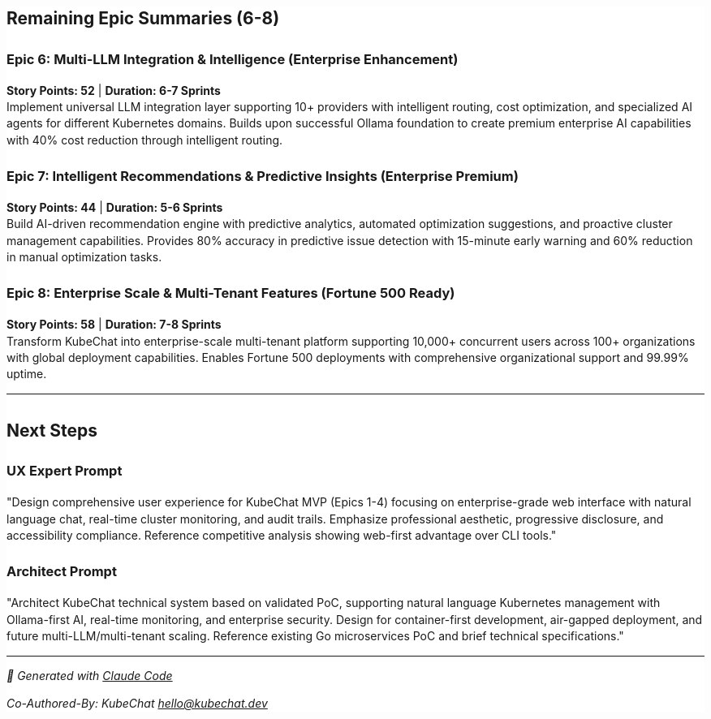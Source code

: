 ## Remaining Epic Summaries (6-8)

### Epic 6: Multi-LLM Integration & Intelligence (Enterprise Enhancement)  
**Story Points: 52** | **Duration: 6-7 Sprints**  
Implement universal LLM integration layer supporting 10+ providers with intelligent routing, cost optimization, and specialized AI agents for different Kubernetes domains. Builds upon successful Ollama foundation to create premium enterprise AI capabilities with 40% cost reduction through intelligent routing.

### Epic 7: Intelligent Recommendations & Predictive Insights (Enterprise Premium)  
**Story Points: 44** | **Duration: 5-6 Sprints**  
Build AI-driven recommendation engine with predictive analytics, automated optimization suggestions, and proactive cluster management capabilities. Provides 80% accuracy in predictive issue detection with 15-minute early warning and 60% reduction in manual optimization tasks.

### Epic 8: Enterprise Scale & Multi-Tenant Features (Fortune 500 Ready)  
**Story Points: 58** | **Duration: 7-8 Sprints**  
Transform KubeChat into enterprise-scale multi-tenant platform supporting 10,000+ concurrent users across 100+ organizations with global deployment capabilities. Enables Fortune 500 deployments with comprehensive organizational support and 99.99% uptime.

---

## Next Steps

### UX Expert Prompt
"Design comprehensive user experience for KubeChat MVP (Epics 1-4) focusing on enterprise-grade web interface with natural language chat, real-time cluster monitoring, and audit trails. Emphasize professional aesthetic, progressive disclosure, and accessibility compliance. Reference competitive analysis showing web-first advantage over CLI tools."

### Architect Prompt  
"Architect KubeChat technical system based on validated PoC, supporting natural language Kubernetes management with Ollama-first AI, real-time monitoring, and enterprise security. Design for container-first development, air-gapped deployment, and future multi-LLM/multi-tenant scaling. Reference existing Go microservices PoC and brief technical specifications."

---

*🤖 Generated with [Claude Code](https://claude.ai/code)*

*Co-Authored-By: KubeChat <hello@kubechat.dev>*